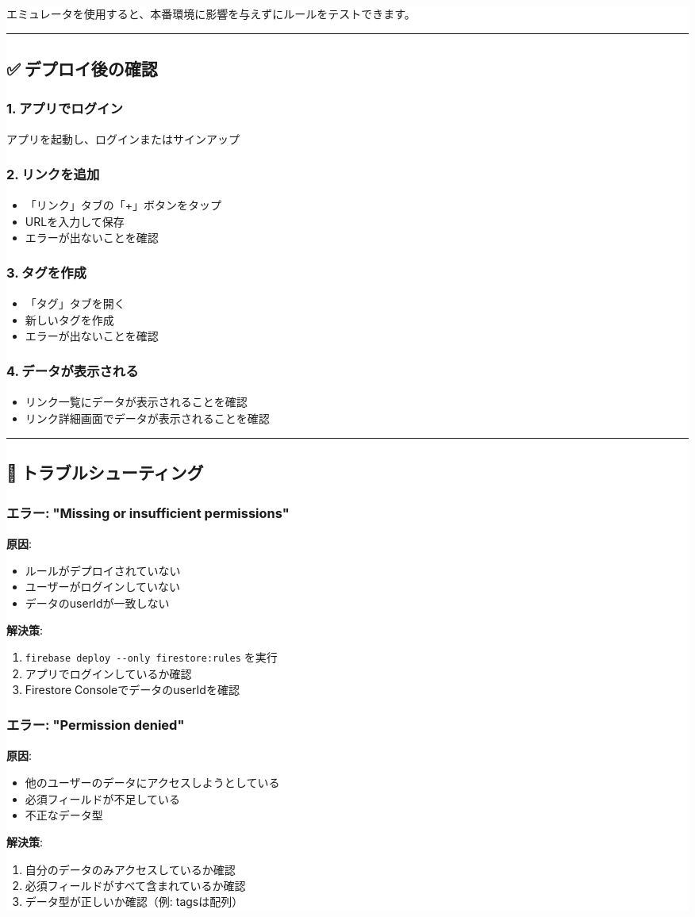 エミュレータを使用すると、本番環境に影響を与えずにルールをテストできます。

---

## ✅ デプロイ後の確認

### 1. アプリでログイン

アプリを起動し、ログインまたはサインアップ

### 2. リンクを追加

- 「リンク」タブの「+」ボタンをタップ
- URLを入力して保存
- エラーが出ないことを確認

### 3. タグを作成

- 「タグ」タブを開く
- 新しいタグを作成
- エラーが出ないことを確認

### 4. データが表示される

- リンク一覧にデータが表示されることを確認
- リンク詳細画面でデータが表示されることを確認

---

## 🚨 トラブルシューティング

### エラー: "Missing or insufficient permissions"

**原因**:
- ルールがデプロイされていない
- ユーザーがログインしていない
- データのuserIdが一致しない

**解決策**:
1. `firebase deploy --only firestore:rules` を実行
2. アプリでログインしているか確認
3. Firestore ConsoleでデータのuserIdを確認

### エラー: "Permission denied"

**原因**:
- 他のユーザーのデータにアクセスしようとしている
- 必須フィールドが不足している
- 不正なデータ型

**解決策**:
1. 自分のデータのみアクセスしているか確認
2. 必須フィールドがすべて含まれているか確認
3. データ型が正しいか確認（例: tagsは配列）
